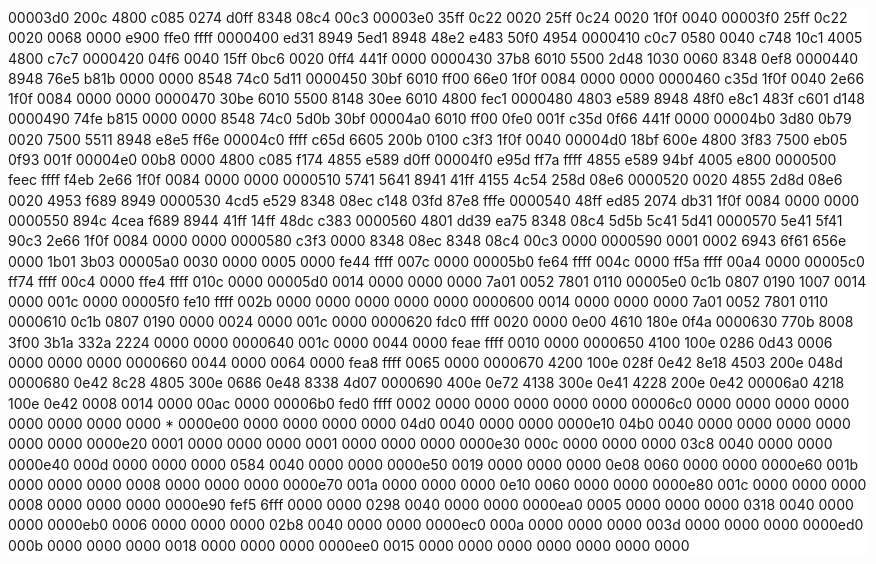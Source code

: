 00003d0 200c 4800 c085 0274 d0ff 8348 08c4 00c3
00003e0 35ff 0c22 0020 25ff 0c24 0020 1f0f 0040
00003f0 25ff 0c22 0020 0068 0000 e900 ffe0 ffff
0000400 ed31 8949 5ed1 8948 48e2 e483 50f0 4954
0000410 c0c7 0580 0040 c748 10c1 4005 4800 c7c7
0000420 04f6 0040 15ff 0bc6 0020 0ff4 441f 0000
0000430 37b8 6010 5500 2d48 1030 0060 8348 0ef8
0000440 8948 76e5 b81b 0000 0000 8548 74c0 5d11
0000450 30bf 6010 ff00 66e0 1f0f 0084 0000 0000
0000460 c35d 1f0f 0040 2e66 1f0f 0084 0000 0000
0000470 30be 6010 5500 8148 30ee 6010 4800 fec1
0000480 4803 e589 8948 48f0 e8c1 483f c601 d148
0000490 74fe b815 0000 0000 8548 74c0 5d0b 30bf
00004a0 6010 ff00 0fe0 001f c35d 0f66 441f 0000
00004b0 3d80 0b79 0020 7500 5511 8948 e8e5 ff6e
00004c0 ffff c65d 6605 200b 0100 c3f3 1f0f 0040
00004d0 18bf 600e 4800 3f83 7500 eb05 0f93 001f
00004e0 00b8 0000 4800 c085 f174 4855 e589 d0ff
00004f0 e95d ff7a ffff 4855 e589 94bf 4005 e800
0000500 feec ffff f4eb 2e66 1f0f 0084 0000 0000
0000510 5741 5641 8941 41ff 4155 4c54 258d 08e6
0000520 0020 4855 2d8d 08e6 0020 4953 f689 8949
0000530 4cd5 e529 8348 08ec c148 03fd 87e8 fffe
0000540 48ff ed85 2074 db31 1f0f 0084 0000 0000
0000550 894c 4cea f689 8944 41ff 14ff 48dc c383
0000560 4801 dd39 ea75 8348 08c4 5d5b 5c41 5d41
0000570 5e41 5f41 90c3 2e66 1f0f 0084 0000 0000
0000580 c3f3 0000 8348 08ec 8348 08c4 00c3 0000
0000590 0001 0002 6943 6f61 656e 0000 1b01 3b03
00005a0 0030 0000 0005 0000 fe44 ffff 007c 0000
00005b0 fe64 ffff 004c 0000 ff5a ffff 00a4 0000
00005c0 ff74 ffff 00c4 0000 ffe4 ffff 010c 0000
00005d0 0014 0000 0000 0000 7a01 0052 7801 0110
00005e0 0c1b 0807 0190 1007 0014 0000 001c 0000
00005f0 fe10 ffff 002b 0000 0000 0000 0000 0000
0000600 0014 0000 0000 0000 7a01 0052 7801 0110
0000610 0c1b 0807 0190 0000 0024 0000 001c 0000
0000620 fdc0 ffff 0020 0000 0e00 4610 180e 0f4a
0000630 770b 8008 3f00 3b1a 332a 2224 0000 0000
0000640 001c 0000 0044 0000 feae ffff 0010 0000
0000650 4100 100e 0286 0d43 0006 0000 0000 0000
0000660 0044 0000 0064 0000 fea8 ffff 0065 0000
0000670 4200 100e 028f 0e42 8e18 4503 200e 048d
0000680 0e42 8c28 4805 300e 0686 0e48 8338 4d07
0000690 400e 0e72 4138 300e 0e41 4228 200e 0e42
00006a0 4218 100e 0e42 0008 0014 0000 00ac 0000
00006b0 fed0 ffff 0002 0000 0000 0000 0000 0000
00006c0 0000 0000 0000 0000 0000 0000 0000 0000
*
0000e00 0000 0000 0000 0000 04d0 0040 0000 0000
0000e10 04b0 0040 0000 0000 0000 0000 0000 0000
0000e20 0001 0000 0000 0000 0001 0000 0000 0000
0000e30 000c 0000 0000 0000 03c8 0040 0000 0000
0000e40 000d 0000 0000 0000 0584 0040 0000 0000
0000e50 0019 0000 0000 0000 0e08 0060 0000 0000
0000e60 001b 0000 0000 0000 0008 0000 0000 0000
0000e70 001a 0000 0000 0000 0e10 0060 0000 0000
0000e80 001c 0000 0000 0000 0008 0000 0000 0000
0000e90 fef5 6fff 0000 0000 0298 0040 0000 0000
0000ea0 0005 0000 0000 0000 0318 0040 0000 0000
0000eb0 0006 0000 0000 0000 02b8 0040 0000 0000
0000ec0 000a 0000 0000 0000 003d 0000 0000 0000
0000ed0 000b 0000 0000 0000 0018 0000 0000 0000
0000ee0 0015 0000 0000 0000 0000 0000 0000 0000